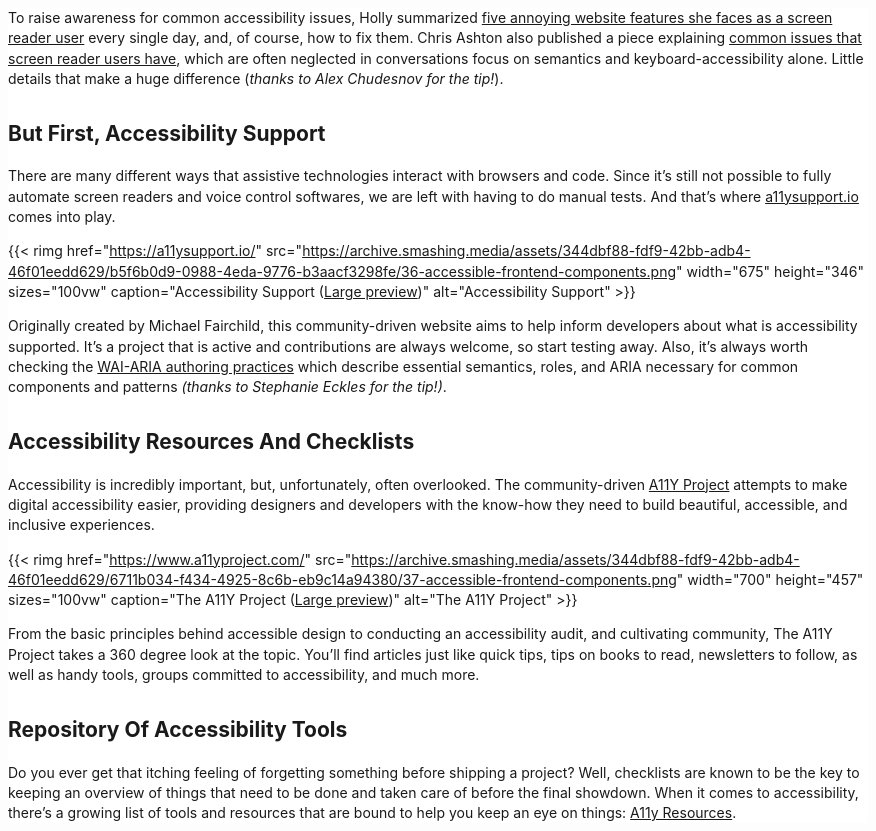 To raise awareness for common accessibility issues, Holly summarized [five annoying website features she faces as a screen reader user](https://bighack.org/5-most-annoying-website-features-i-face-as-a-blind-screen-reader-user-accessibility/) every single day, and, of course, how to fix them. Chris Ashton also published a piece explaining [common issues that screen reader users have](https://www.smashingmagazine.com/2018/12/voiceover-screen-reader-web-apps/), which are often neglected in conversations focus on semantics and keyboard-accessibility alone. Little details that make a huge difference (*thanks to Alex Chudesnov for the tip!*).

## But First, Accessibility Support

There are many different ways that assistive technologies interact with browsers and code. Since it’s still not possible to fully automate screen readers and voice control softwares, we are left with having to do manual tests. And that’s where [a11ysupport.io](https://a11ysupport.io/) comes into play.

{{< rimg href="https://a11ysupport.io/" src="https://archive.smashing.media/assets/344dbf88-fdf9-42bb-adb4-46f01eedd629/b5f6b0d9-0988-4eda-9776-b3aacf3298fe/36-accessible-frontend-components.png" width="675" height="346" sizes="100vw" caption="Accessibility Support (<a href='https://archive.smashing.media/assets/344dbf88-fdf9-42bb-adb4-46f01eedd629/b5f6b0d9-0988-4eda-9776-b3aacf3298fe/36-accessible-frontend-components.png'>Large preview</a>)" alt="Accessibility Support" >}}

Originally created by Michael Fairchild, this community-driven website aims to help inform developers about what is accessibility supported. It’s a project that is active and contributions are always welcome, so start testing away. Also, it’s always worth checking the [WAI-ARIA authoring practices](https://www.w3.org/TR/wai-aria-practices/examples/) which describe essential semantics, roles, and ARIA necessary for common components and patterns *(thanks to Stephanie Eckles for the tip!)*.

## Accessibility Resources And Checklists

Accessibility is incredibly important, but, unfortunately, often overlooked. The community-driven [A11Y Project](https://www.a11yproject.com/) attempts to make digital accessibility easier, providing designers and developers with the know-how they need to build beautiful, accessible, and inclusive experiences.

{{< rimg href="https://www.a11yproject.com/" src="https://archive.smashing.media/assets/344dbf88-fdf9-42bb-adb4-46f01eedd629/6711b034-f434-4925-8c6b-eb9c14a94380/37-accessible-frontend-components.png" width="700" height="457" sizes="100vw" caption="The A11Y Project (<a href='https://archive.smashing.media/assets/344dbf88-fdf9-42bb-adb4-46f01eedd629/6711b034-f434-4925-8c6b-eb9c14a94380/37-accessible-frontend-components.png'>Large preview</a>)" alt="The A11Y Project" >}}

From the basic principles behind accessible design to conducting an accessibility audit, and cultivating community, The A11Y Project takes a 360 degree look at the topic. You’ll find articles just like quick tips, tips on books to read, newsletters to follow, as well as handy tools, groups committed to accessibility, and much more.

## Repository Of Accessibility Tools

Do you ever get that itching feeling of forgetting something before shipping a project? Well, checklists are known to be the key to keeping an overview of things that need to be done and taken care of before the final showdown. When it comes to accessibility, there’s a growing list of tools and resources that are bound to help you keep an eye on things: [A11y Resources](https://a11yresources.webflow.io/).
